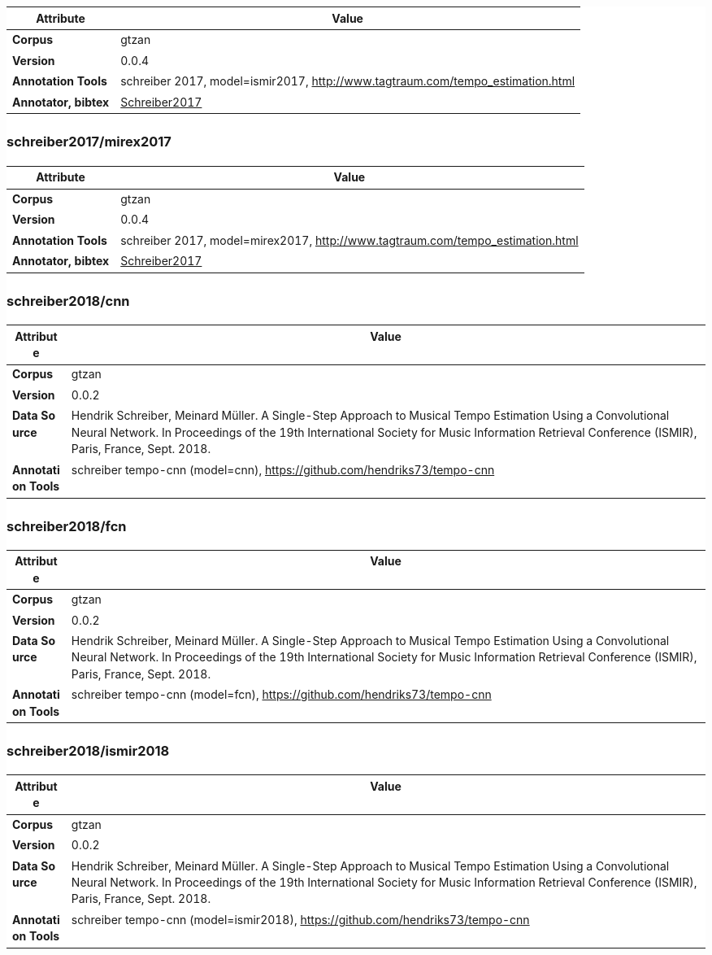 | Attribute | Value |
| --- | --- |
| **Corpus** | gtzan |
| **Version** | 0.0.4 |
| **Annotation&nbsp;Tools** | schreiber 2017, model=ismir2017, http://www.tagtraum.com/tempo_estimation.html |
| **Annotator,&nbsp;bibtex** |[Schreiber2017](bib/Schreiber2017.bib) |

### schreiber2017/mirex2017

| Attribute | Value |
| --- | --- |
| **Corpus** | gtzan |
| **Version** | 0.0.4 |
| **Annotation&nbsp;Tools** | schreiber 2017, model=mirex2017, http://www.tagtraum.com/tempo_estimation.html |
| **Annotator,&nbsp;bibtex** |[Schreiber2017](bib/Schreiber2017.bib) |

### schreiber2018/cnn

| Attribute | Value |
| --- | --- |
| **Corpus** | gtzan |
| **Version** | 0.0.2 |
| **Data&nbsp;Source** | Hendrik Schreiber, Meinard Müller. A Single-Step Approach to Musical Tempo Estimation Using a Convolutional Neural Network. In Proceedings of the 19th International Society for Music Information Retrieval Conference (ISMIR), Paris, France, Sept. 2018. |
| **Annotation&nbsp;Tools** | schreiber tempo-cnn (model=cnn), https://github.com/hendriks73/tempo-cnn |

### schreiber2018/fcn

| Attribute | Value |
| --- | --- |
| **Corpus** | gtzan |
| **Version** | 0.0.2 |
| **Data&nbsp;Source** | Hendrik Schreiber, Meinard Müller. A Single-Step Approach to Musical Tempo Estimation Using a Convolutional Neural Network. In Proceedings of the 19th International Society for Music Information Retrieval Conference (ISMIR), Paris, France, Sept. 2018. |
| **Annotation&nbsp;Tools** | schreiber tempo-cnn (model=fcn), https://github.com/hendriks73/tempo-cnn |

### schreiber2018/ismir2018

| Attribute | Value |
| --- | --- |
| **Corpus** | gtzan |
| **Version** | 0.0.2 |
| **Data&nbsp;Source** | Hendrik Schreiber, Meinard Müller. A Single-Step Approach to Musical Tempo Estimation Using a Convolutional Neural Network. In Proceedings of the 19th International Society for Music Information Retrieval Conference (ISMIR), Paris, France, Sept. 2018. |
| **Annotation&nbsp;Tools** | schreiber tempo-cnn (model=ismir2018), https://github.com/hendriks73/tempo-cnn |
